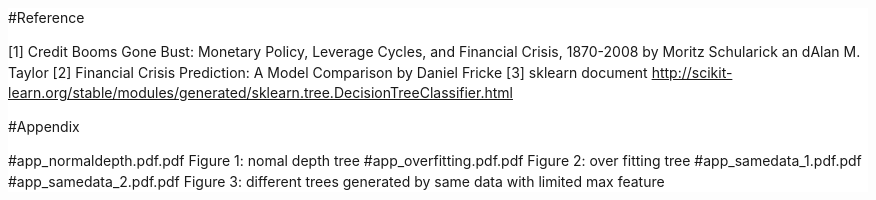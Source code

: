 #Reference

[1] Credit Booms Gone Bust: Monetary Policy, Leverage Cycles, and Financial
Crisis, 1870-2008 by Moritz Schularick an dAlan M. Taylor
[2] Financial Crisis Prediction: A Model Comparison by Daniel Fricke
[3] sklearn document
http://scikit-learn.org/stable/modules/generated/sklearn.tree.DecisionTreeClassifier.html

#Appendix

#app_normaldepth.pdf.pdf
Figure 1: nomal depth tree
#app_overfitting.pdf.pdf
Figure 2: over fitting tree
#app_samedata_1.pdf.pdf
#app_samedata_2.pdf.pdf
Figure 3: different trees generated by same data with limited max feature
